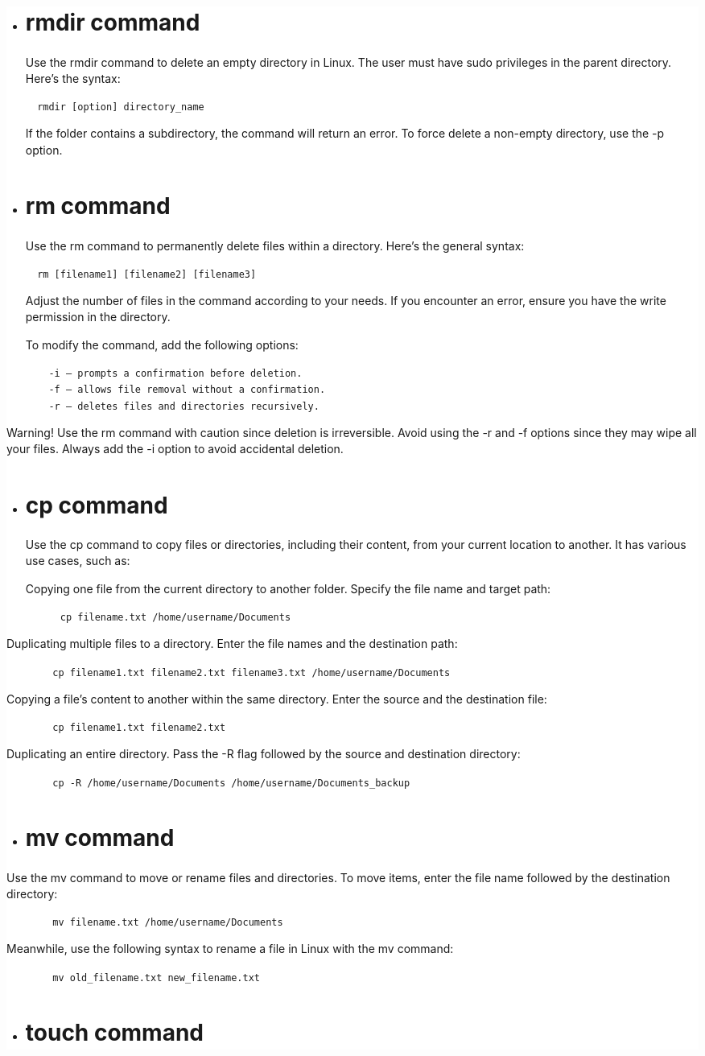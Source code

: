 *   # rmdir command
  
     Use the rmdir command to delete an empty directory in Linux. The user must have sudo privileges in the parent directory. Here’s the syntax:

          rmdir [option] directory_name
      
    If the folder contains a subdirectory, the command will return an error. To force delete a non-empty directory, use the -p option.

*   # rm command
   
      Use the rm command to permanently delete files within a directory. Here’s the general syntax:

          rm [filename1] [filename2] [filename3]

      Adjust the number of files in the command according to your needs. If you encounter an error, ensure you have the write permission in the directory.

      To modify the command, add the following options:

            -i – prompts a confirmation before deletion.
            -f – allows file removal without a confirmation.
            -r – deletes files and directories recursively.
    
Warning! Use the rm command with caution since deletion is irreversible. Avoid using the -r and -f options since they may wipe all your files. Always add the -i option to avoid accidental deletion.

*   # cp command
    
      Use the cp command to copy files or directories, including their content, from your current location to another. It has various use cases, such as:

      Copying one file from the current directory to another folder. Specify the file name and target path:
    
              cp filename.txt /home/username/Documents
    
Duplicating multiple files to a directory. Enter the file names and the destination path:

            cp filename1.txt filename2.txt filename3.txt /home/username/Documents

Copying a file’s content to another within the same directory. Enter the source and the destination file:

            cp filename1.txt filename2.txt
            
Duplicating an entire directory. Pass the -R flag followed by the source and destination directory:

            cp -R /home/username/Documents /home/username/Documents_backup
            
*   # mv command
    
Use the mv command to move or rename files and directories. To move items, enter the file name followed by the destination directory:

            mv filename.txt /home/username/Documents
            
Meanwhile, use the following syntax to rename a file in Linux with the mv command:

            mv old_filename.txt new_filename.txt

*   # touch command
  